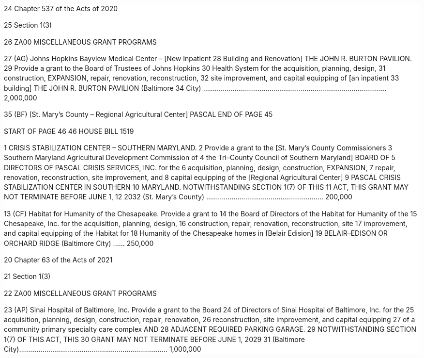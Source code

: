 24 Chapter 537 of the Acts of 2020

25 Section 1(3)

26 ZA00 MISCELLANEOUS GRANT PROGRAMS

27 (AG) Johns Hopkins Bayview Medical Center – [New Inpatient
28 Building and Renovation] THE JOHN R. BURTON PAVILION.
29 Provide a grant to the Board of Trustees of Johns Hopkins
30 Health System for the acquisition, planning, design,
31 construction, EXPANSION, repair, renovation, reconstruction,
32 site improvement, and capital equipping of [an inpatient
33 building] THE JOHN R. BURTON PAVILION (Baltimore
34 City) .............................................................................................. 2,000,000

35 (BF) [St. Mary’s County – Regional Agricultural Center] PASCAL
END OF PAGE 45

START OF PAGE 46
46 HOUSE BILL 1519

1 CRISIS STABILIZATION CENTER – SOUTHERN MARYLAND.
2 Provide a grant to the [St. Mary’s County Commissioners
3 Southern Maryland Agricultural Development Commission of
4 the Tri–County Council of Southern Maryland] BOARD OF
5 DIRECTORS OF PASCAL CRISIS SERVICES, INC. for the
6 acquisition, planning, design, construction, EXPANSION,
7 repair, renovation, reconstruction, site improvement, and
8 capital equipping of the [Regional Agricultural Center]
9 PASCAL CRISIS STABILIZATION CENTER IN SOUTHERN
10 MARYLAND. NOTWITHSTANDING SECTION 1(7) OF THIS
11 ACT, THIS GRANT MAY NOT TERMINATE BEFORE JUNE 1,
12 2032 (St. Mary’s County) ............................................................ 200,000

13 (CF) Habitat for Humanity of the Chesapeake. Provide a grant to
14 the Board of Directors of the Habitat for Humanity of the
15 Chesapeake, Inc. for the acquisition, planning, design,
16 construction, repair, renovation, reconstruction, site
17 improvement, and capital equipping of the Habitat for
18 Humanity of the Chesapeake homes in [Belair Edision]
19 BELAIR–EDISON OR ORCHARD RIDGE (Baltimore City) ...... 250,000

20 Chapter 63 of the Acts of 2021

21 Section 1(3)

22 ZA00 MISCELLANEOUS GRANT PROGRAMS

23 (AP) Sinai Hospital of Baltimore, Inc. Provide a grant to the Board
24 of Directors of Sinai Hospital of Baltimore, Inc. for the
25 acquisition, planning, design, construction, repair, renovation,
26 reconstruction, site improvement, and capital equipping
27 of a community primary specialty care complex AND
28 ADJACENT REQUIRED PARKING GARAGE.
29 NOTWITHSTANDING SECTION 1(7) OF THIS ACT, THIS
30 GRANT MAY NOT TERMINATE BEFORE JUNE 1, 2029
31 (Baltimore City)............................................................................ 1,000,000
